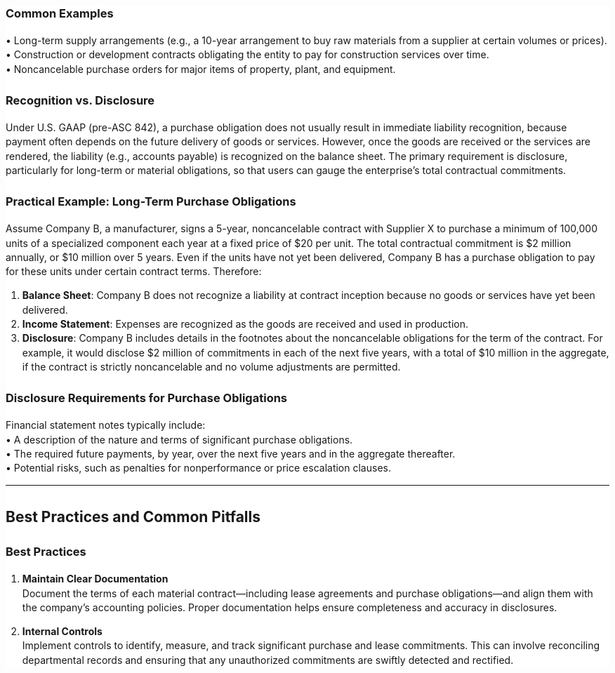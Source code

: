 ### Common Examples

• Long-term supply arrangements (e.g., a 10-year arrangement to buy raw materials from a supplier at certain volumes or prices).  
• Construction or development contracts obligating the entity to pay for construction services over time.  
• Noncancelable purchase orders for major items of property, plant, and equipment.

### Recognition vs. Disclosure

Under U.S. GAAP (pre-ASC 842), a purchase obligation does not usually result in immediate liability recognition, because payment often depends on the future delivery of goods or services. However, once the goods are received or the services are rendered, the liability (e.g., accounts payable) is recognized on the balance sheet. The primary requirement is disclosure, particularly for long-term or material obligations, so that users can gauge the enterprise’s total contractual commitments.

### Practical Example: Long-Term Purchase Obligations

Assume Company B, a manufacturer, signs a 5-year, noncancelable contract with Supplier X to purchase a minimum of 100,000 units of a specialized component each year at a fixed price of $20 per unit. The total contractual commitment is $2 million annually, or $10 million over 5 years. Even if the units have not yet been delivered, Company B has a purchase obligation to pay for these units under certain contract terms. Therefore:

1. **Balance Sheet**: Company B does not recognize a liability at contract inception because no goods or services have yet been delivered.  
2. **Income Statement**: Expenses are recognized as the goods are received and used in production.  
3. **Disclosure**: Company B includes details in the footnotes about the noncancelable obligations for the term of the contract. For example, it would disclose $2 million of commitments in each of the next five years, with a total of $10 million in the aggregate, if the contract is strictly noncancelable and no volume adjustments are permitted.

### Disclosure Requirements for Purchase Obligations

Financial statement notes typically include:  
• A description of the nature and terms of significant purchase obligations.  
• The required future payments, by year, over the next five years and in the aggregate thereafter.  
• Potential risks, such as penalties for nonperformance or price escalation clauses.

---------------------------------------------------------------------------------------------------
## Best Practices and Common Pitfalls

### Best Practices

1. **Maintain Clear Documentation**  
   Document the terms of each material contract—including lease agreements and purchase obligations—and align them with the company’s accounting policies. Proper documentation helps ensure completeness and accuracy in disclosures.

2. **Internal Controls**  
   Implement controls to identify, measure, and track significant purchase and lease commitments. This can involve reconciling departmental records and ensuring that any unauthorized commitments are swiftly detected and rectified.
